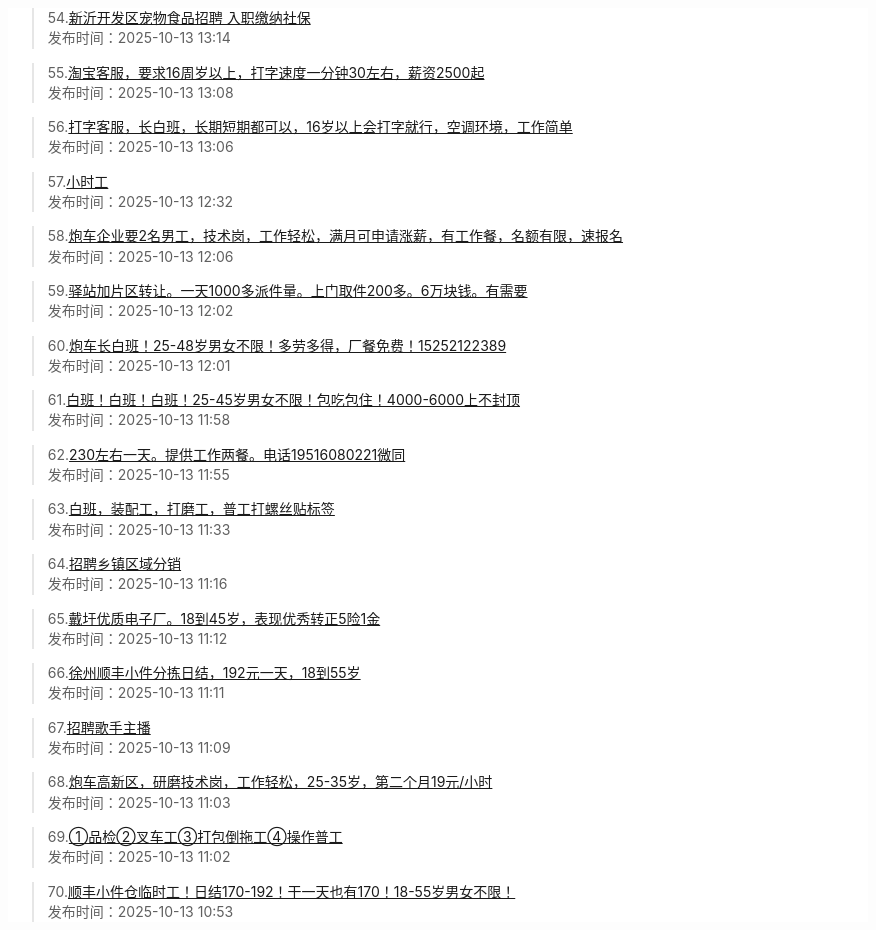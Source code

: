 >54.[新沂开发区宠物食品招聘 入职缴纳社保](https://www.pzzc.net/forum.php?mod=viewthread&tid=10552461)<br>
>发布时间：2025-10-13 13:14

>55.[淘宝客服，要求16周岁以上，打字速度一分钟30左右，薪资2500起](https://www.pzzc.net/forum.php?mod=viewthread&tid=10552460)<br>
>发布时间：2025-10-13 13:08

>56.[打字客服，长白班，长期短期都可以，16岁以上会打字就行，空调环境，工作简单](https://www.pzzc.net/forum.php?mod=viewthread&tid=10552459)<br>
>发布时间：2025-10-13 13:06

>57.[小时工](https://www.pzzc.net/forum.php?mod=viewthread&tid=10552446)<br>
>发布时间：2025-10-13 12:32

>58.[炮车企业要2名男工，技术岗，工作轻松，满月可申请涨薪，有工作餐，名额有限，速报名](https://www.pzzc.net/forum.php?mod=viewthread&tid=10552445)<br>
>发布时间：2025-10-13 12:06

>59.[驿站加片区转让。一天1000多派件量。上门取件200多。6万块钱。有需要](https://www.pzzc.net/forum.php?mod=viewthread&tid=10552444)<br>
>发布时间：2025-10-13 12:02

>60.[炮车长白班！25-48岁男女不限！多劳多得，厂餐免费！15252122389](https://www.pzzc.net/forum.php?mod=viewthread&tid=10552443)<br>
>发布时间：2025-10-13 12:01

>61.[白班！白班！白班！25-45岁男女不限！包吃包住！4000-6000上不封顶](https://www.pzzc.net/forum.php?mod=viewthread&tid=10552441)<br>
>发布时间：2025-10-13 11:58

>62.[230左右一天。提供工作两餐。电话19516080221微同](https://www.pzzc.net/forum.php?mod=viewthread&tid=10552440)<br>
>发布时间：2025-10-13 11:55

>63.[白班，装配工，打磨工，普工打螺丝贴标签](https://www.pzzc.net/forum.php?mod=viewthread&tid=10552437)<br>
>发布时间：2025-10-13 11:33

>64.[招聘乡镇区域分销](https://www.pzzc.net/forum.php?mod=viewthread&tid=10552432)<br>
>发布时间：2025-10-13 11:16

>65.[戴圩优质电子厂。18到45岁，表现优秀转正5险1金](https://www.pzzc.net/forum.php?mod=viewthread&tid=10552430)<br>
>发布时间：2025-10-13 11:12

>66.[徐州顺丰小件分拣日结，192元一天，18到55岁](https://www.pzzc.net/forum.php?mod=viewthread&tid=10552428)<br>
>发布时间：2025-10-13 11:11

>67.[招聘歌手主播](https://www.pzzc.net/forum.php?mod=viewthread&tid=10552427)<br>
>发布时间：2025-10-13 11:09

>68.[炮车高新区，研磨技术岗，工作轻松，25-35岁，第二个月19元/小时](https://www.pzzc.net/forum.php?mod=viewthread&tid=10552425)<br>
>发布时间：2025-10-13 11:03

>69.[①品检②叉车工③打包倒拖工④操作普工](https://www.pzzc.net/forum.php?mod=viewthread&tid=10552424)<br>
>发布时间：2025-10-13 11:02

>70.[顺丰小件仓临时工！日结170-192！干一天也有170！18-55岁男女不限！](https://www.pzzc.net/forum.php?mod=viewthread&tid=10552423)<br>
>发布时间：2025-10-13 10:53
